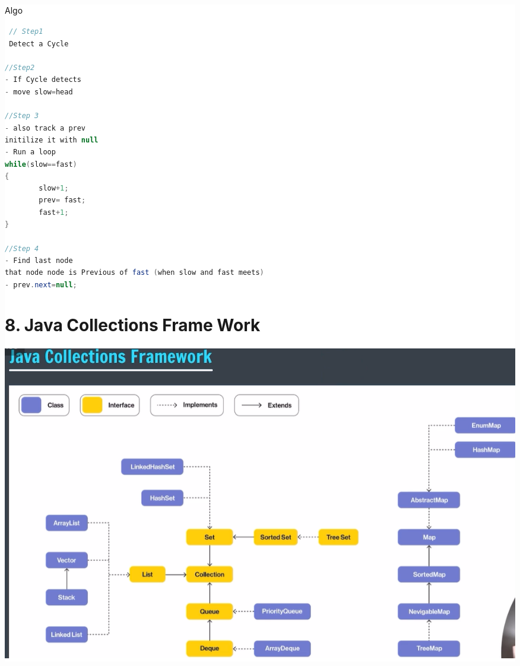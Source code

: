 Algo  

```java
 // Step1
 Detect a Cycle

//Step2
- If Cycle detects
- move slow=head

//Step 3
- also track a prev
initilize it with null
- Run a loop 
while(slow==fast)
{
		slow+1;
		prev= fast;
		fast+1;
}

//Step 4
- Find last node 
that node node is Previous of fast (when slow and fast meets)
- prev.next=null;
```

# 8. Java Collections Frame Work

![image.png](../../Images/LL%20Notes/image%2019.png)
